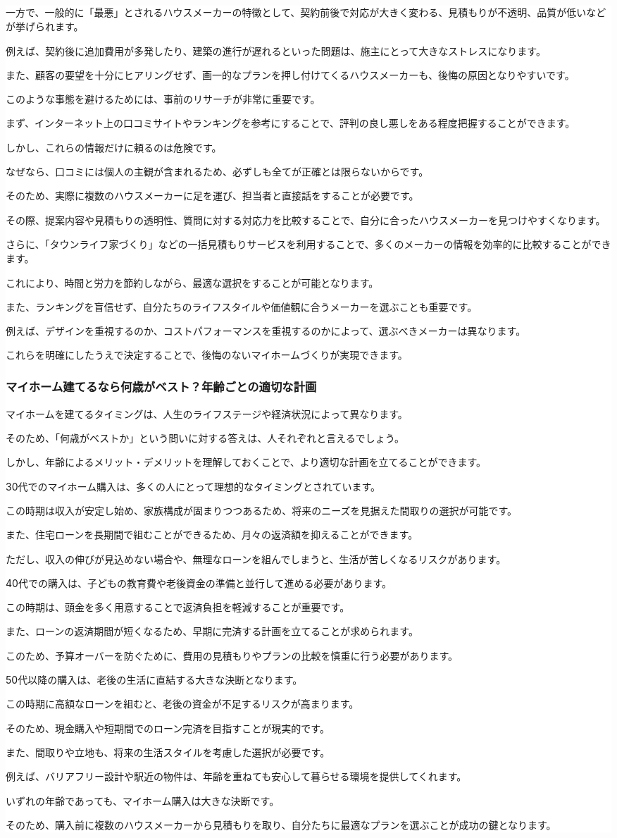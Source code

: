 一方で、一般的に「最悪」とされるハウスメーカーの特徴として、契約前後で対応が大きく変わる、見積もりが不透明、品質が低いなどが挙げられます。

例えば、契約後に追加費用が多発したり、建築の進行が遅れるといった問題は、施主にとって大きなストレスになります。

また、顧客の要望を十分にヒアリングせず、画一的なプランを押し付けてくるハウスメーカーも、後悔の原因となりやすいです。

このような事態を避けるためには、事前のリサーチが非常に重要です。

まず、インターネット上の口コミサイトやランキングを参考にすることで、評判の良し悪しをある程度把握することができます。

しかし、これらの情報だけに頼るのは危険です。

なぜなら、口コミには個人の主観が含まれるため、必ずしも全てが正確とは限らないからです。

そのため、実際に複数のハウスメーカーに足を運び、担当者と直接話をすることが必要です。

その際、提案内容や見積もりの透明性、質問に対する対応力を比較することで、自分に合ったハウスメーカーを見つけやすくなります。

さらに、「タウンライフ家づくり」などの一括見積もりサービスを利用することで、多くのメーカーの情報を効率的に比較することができます。

これにより、時間と労力を節約しながら、最適な選択をすることが可能となります。

また、ランキングを盲信せず、自分たちのライフスタイルや価値観に合うメーカーを選ぶことも重要です。

例えば、デザインを重視するのか、コストパフォーマンスを重視するのかによって、選ぶべきメーカーは異なります。

これらを明確にしたうえで決定することで、後悔のないマイホームづくりが実現できます。

### マイホーム建てるなら何歳がベスト？年齢ごとの適切な計画
マイホームを建てるタイミングは、人生のライフステージや経済状況によって異なります。

そのため、「何歳がベストか」という問いに対する答えは、人それぞれと言えるでしょう。

しかし、年齢によるメリット・デメリットを理解しておくことで、より適切な計画を立てることができます。

30代でのマイホーム購入は、多くの人にとって理想的なタイミングとされています。

この時期は収入が安定し始め、家族構成が固まりつつあるため、将来のニーズを見据えた間取りの選択が可能です。

また、住宅ローンを長期間で組むことができるため、月々の返済額を抑えることができます。

ただし、収入の伸びが見込めない場合や、無理なローンを組んでしまうと、生活が苦しくなるリスクがあります。

40代での購入は、子どもの教育費や老後資金の準備と並行して進める必要があります。

この時期は、頭金を多く用意することで返済負担を軽減することが重要です。

また、ローンの返済期間が短くなるため、早期に完済する計画を立てることが求められます。

このため、予算オーバーを防ぐために、費用の見積もりやプランの比較を慎重に行う必要があります。

50代以降の購入は、老後の生活に直結する大きな決断となります。

この時期に高額なローンを組むと、老後の資金が不足するリスクが高まります。

そのため、現金購入や短期間でのローン完済を目指すことが現実的です。

また、間取りや立地も、将来の生活スタイルを考慮した選択が必要です。

例えば、バリアフリー設計や駅近の物件は、年齢を重ねても安心して暮らせる環境を提供してくれます。

いずれの年齢であっても、マイホーム購入は大きな決断です。

そのため、購入前に複数のハウスメーカーから見積もりを取り、自分たちに最適なプランを選ぶことが成功の鍵となります。
